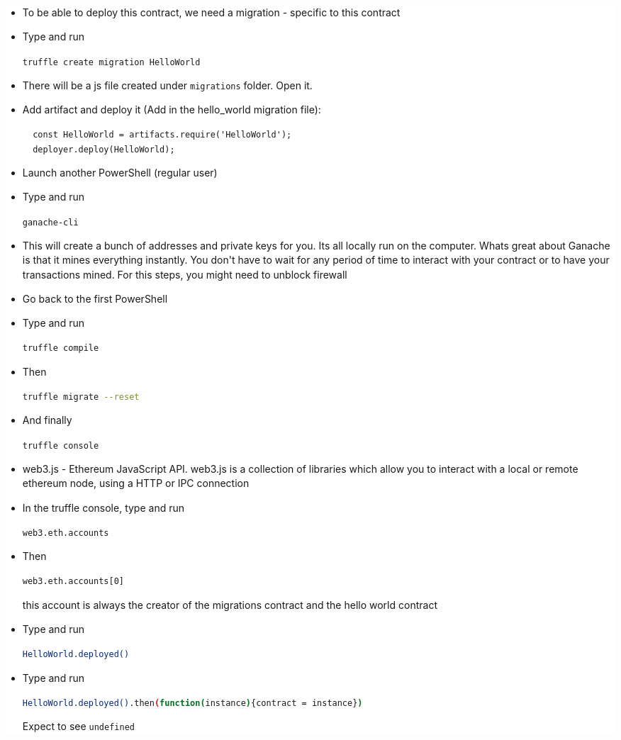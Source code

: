 * To be able to deploy this contract, we need a migration - specific to this contract

* Type and run
  ```bash
  truffle create migration HelloWorld
  ```

* There will be a js file created under `migrations` folder. Open it.

* Add artifact and deploy it (Add in the hello_world migration file):
  ```
    const HelloWorld = artifacts.require('HelloWorld');
    deployer.deploy(HelloWorld);
  ```

* Launch another PowerShell (regular user)
* Type and run
  ```bash
  ganache-cli
  ```

* This will create a bunch of addresses and private keys for you. Its all locally run on the computer.
  Whats great about Ganache is that it mines everything instantly. You don't have to wait for any period of time to interact with your contract or to have your transactions mined.
  For this steps, you might need to unblock firewall

* Go back to the first PowerShell
* Type and run
  ```bash
  truffle compile
  ```
* Then
  ```bash
  truffle migrate --reset
  ```
* And finally
  ```bash
  truffle console
  ```

* web3.js - Ethereum JavaScript API. web3.js is a collection of libraries which allow you to interact with a local or remote ethereum node, using a HTTP or IPC connection
* In the truffle console, type and run
  ```bash
  web3.eth.accounts
  ```
* Then
  ```bash
  web3.eth.accounts[0]
  ```
  this account is always the creator of the migrations contract and the hello world contract

* Type and run
  ```bash
  HelloWorld.deployed()
  ```
* Type and run
  ```bash
  HelloWorld.deployed().then(function(instance){contract = instance})
  ```
  Expect to see `undefined`
